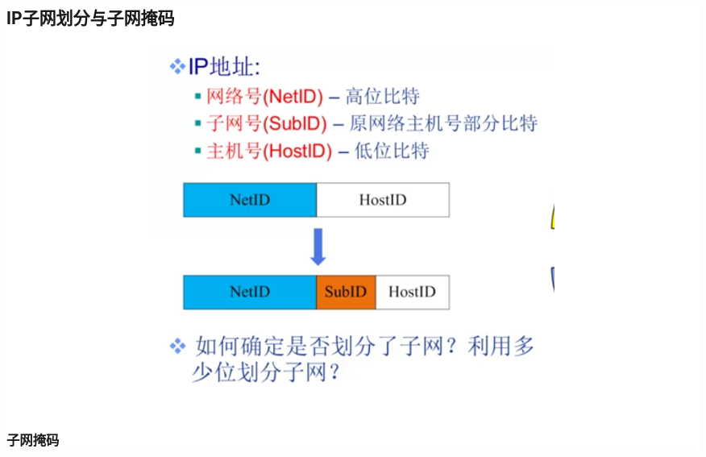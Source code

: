 ## IP子网划分与子网掩码

<div align="center"> <img src="../../imgs/20201227161010.png" width="500"/> </div><br>

### 子网掩码
